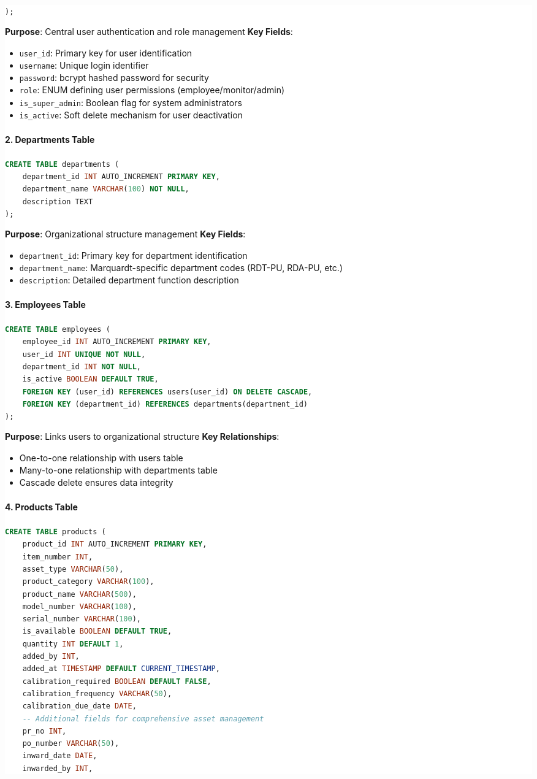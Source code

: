 ```sql
);
```
**Purpose**: Central user authentication and role management
**Key Fields**:
- `user_id`: Primary key for user identification
- `username`: Unique login identifier
- `password`: bcrypt hashed password for security
- `role`: ENUM defining user permissions (employee/monitor/admin)
- `is_super_admin`: Boolean flag for system administrators
- `is_active`: Soft delete mechanism for user deactivation

#### 2. Departments Table
```sql
CREATE TABLE departments (
    department_id INT AUTO_INCREMENT PRIMARY KEY,
    department_name VARCHAR(100) NOT NULL,
    description TEXT
);
```
**Purpose**: Organizational structure management
**Key Fields**:
- `department_id`: Primary key for department identification
- `department_name`: Marquardt-specific department codes (RDT-PU, RDA-PU, etc.)
- `description`: Detailed department function description

#### 3. Employees Table
```sql
CREATE TABLE employees (
    employee_id INT AUTO_INCREMENT PRIMARY KEY,
    user_id INT UNIQUE NOT NULL,
    department_id INT NOT NULL,
    is_active BOOLEAN DEFAULT TRUE,
    FOREIGN KEY (user_id) REFERENCES users(user_id) ON DELETE CASCADE,
    FOREIGN KEY (department_id) REFERENCES departments(department_id)
);
```
**Purpose**: Links users to organizational structure
**Key Relationships**:
- One-to-one relationship with users table
- Many-to-one relationship with departments table
- Cascade delete ensures data integrity

#### 4. Products Table
```sql
CREATE TABLE products (
    product_id INT AUTO_INCREMENT PRIMARY KEY,
    item_number INT,
    asset_type VARCHAR(50),
    product_category VARCHAR(100),
    product_name VARCHAR(500),
    model_number VARCHAR(100),
    serial_number VARCHAR(100),
    is_available BOOLEAN DEFAULT TRUE,
    quantity INT DEFAULT 1,
    added_by INT,
    added_at TIMESTAMP DEFAULT CURRENT_TIMESTAMP,
    calibration_required BOOLEAN DEFAULT FALSE,
    calibration_frequency VARCHAR(50),
    calibration_due_date DATE,
    -- Additional fields for comprehensive asset management
    pr_no INT,
    po_number VARCHAR(50),
    inward_date DATE,
    inwarded_by INT,
```
